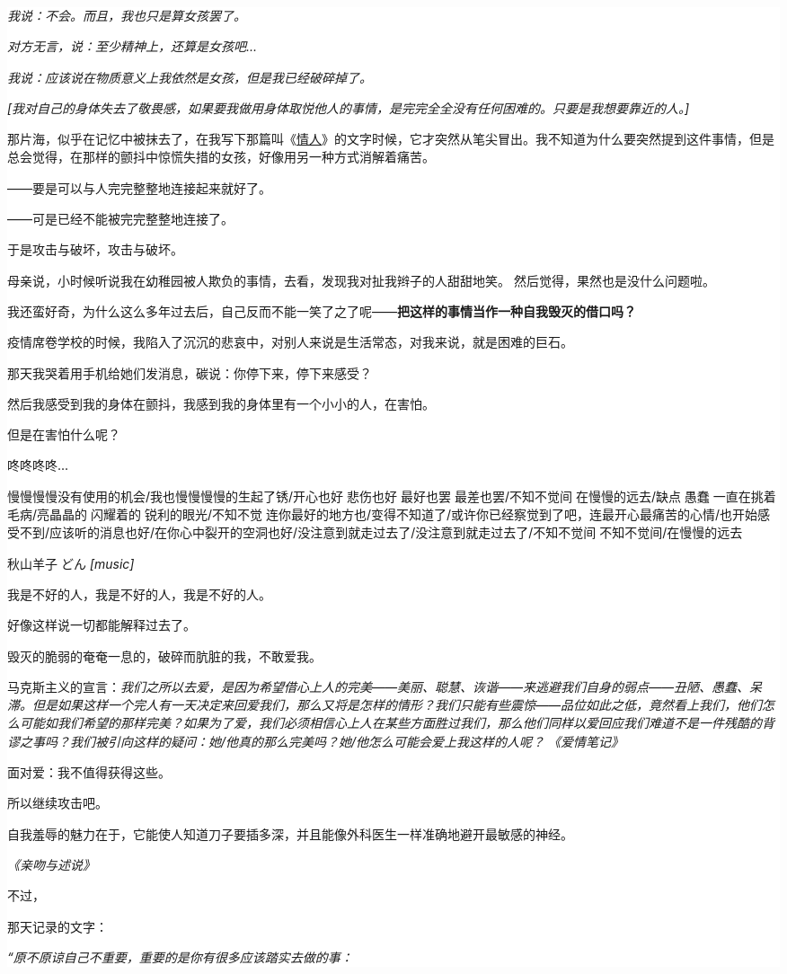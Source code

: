 *我说：不会。而且，我也只是算女孩罢了。*

*对方无言，说：至少精神上，还算是女孩吧...*

*我说：应该说在物质意义上我依然是女孩，但是我已经破碎掉了。*

*[我对自己的身体失去了敬畏感，如果要我做用身体取悦他人的事情，是完完全全没有任何困难的。只要是我想要靠近的人。]*

那片海，似乎在记忆中被抹去了，在我写下那篇叫《[情人](https://delores0217.github.io/2019/02/14/creation/情人/)》的文字时候，它才突然从笔尖冒出。我不知道为什么要突然提到这件事情，但是总会觉得，在那样的颤抖中惊慌失措的女孩，好像用另一种方式消解着痛苦。

——要是可以与人完完整整地连接起来就好了。

——可是已经不能被完完整整地连接了。

于是攻击与破坏，攻击与破坏。

母亲说，小时候听说我在幼稚园被人欺负的事情，去看，发现我对扯我辫子的人甜甜地笑。 然后觉得，果然也是没什么问题啦。

我还蛮好奇，为什么这么多年过去后，自己反而不能一笑了之了呢——**把这样的事情当作一种自我毁灭的借口吗？**



疫情席卷学校的时候，我陷入了沉沉的悲哀中，对别人来说是生活常态，对我来说，就是困难的巨石。

那天我哭着用手机给她们发消息，碳说：你停下来，停下来感受？

然后我感受到我的身体在颤抖，我感到我的身体里有一个小小的人，在害怕。

但是在害怕什么呢？

咚咚咚咚...

慢慢慢慢没有使用的机会/我也慢慢慢慢的生起了锈/开心也好 悲伤也好 最好也罢 最差也罢/不知不觉间 在慢慢的远去/缺点 愚蠢 一直在挑着毛病/亮晶晶的 闪耀着的 锐利的眼光/不知不觉 连你最好的地方也/变得不知道了/或许你已经察觉到了吧，连最开心最痛苦的心情/也开始感受不到/应该听的消息也好/在你心中裂开的空洞也好/没注意到就走过去了/没注意到就走过去了/不知不觉间 不知不觉间/在慢慢的远去

秋山羊子 どん *[music]*  

我是不好的人，我是不好的人，我是不好的人。

好像这样说一切都能解释过去了。



毁灭的脆弱的奄奄一息的，破碎而肮脏的我，不敢爱我。

马克斯主义的宣言：*我们之所以去爱，是因为希望借心上人的完美——美丽、聪慧、诙谐——来逃避我们自身的弱点——丑陋、愚蠢、呆滞。但是如果这样一个完人有一天决定来回爱我们，那么又将是怎样的情形？我们只能有些震惊——品位如此之低，竟然看上我们，他们怎么可能如我们希望的那样完美？如果为了爱，我们必须相信心上人在某些方面胜过我们，那么他们同样以爱回应我们难道不是一件残酷的背谬之事吗？我们被引向这样的疑问：她/他真的那么完美吗？她/他怎么可能会爱上我这样的人呢？ 《爱情笔记》*

面对爱：我不值得获得这些。

所以继续攻击吧。

自我羞辱的魅力在于，它能使人知道刀子要插多深，并且能像外科医生一样准确地避开最敏感的神经。

*《亲吻与述说》*



不过，

那天记录的文字：

*“原不原谅自己不重要，重要的是你有很多应该踏实去做的事：*
